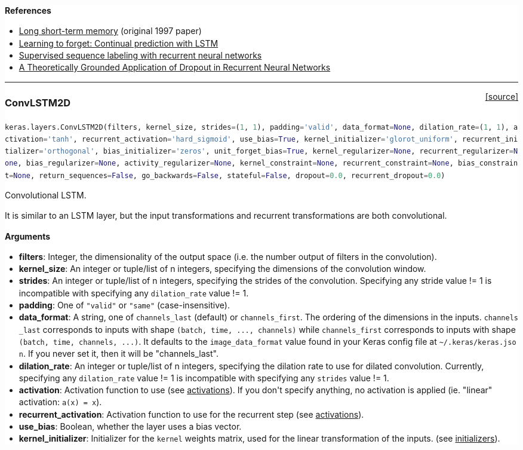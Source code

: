 __References__

- [Long short-term memory](http://www.bioinf.jku.at/publications/older/2604.pdf) (original 1997 paper)
- [Learning to forget: Continual prediction with LSTM](http://www.mitpressjournals.org/doi/pdf/10.1162/089976600300015015)
- [Supervised sequence labeling with recurrent neural networks](http://www.cs.toronto.edu/~graves/preprint.pdf)
- [A Theoretically Grounded Application of Dropout in Recurrent Neural Networks](http://arxiv.org/abs/1512.05287)

----

<span style="float:right;">[[source]](https://github.com/keras-team/keras/blob/master/keras/layers/convolutional_recurrent.py#L169)</span>
### ConvLSTM2D

```python
keras.layers.ConvLSTM2D(filters, kernel_size, strides=(1, 1), padding='valid', data_format=None, dilation_rate=(1, 1), activation='tanh', recurrent_activation='hard_sigmoid', use_bias=True, kernel_initializer='glorot_uniform', recurrent_initializer='orthogonal', bias_initializer='zeros', unit_forget_bias=True, kernel_regularizer=None, recurrent_regularizer=None, bias_regularizer=None, activity_regularizer=None, kernel_constraint=None, recurrent_constraint=None, bias_constraint=None, return_sequences=False, go_backwards=False, stateful=False, dropout=0.0, recurrent_dropout=0.0)
```

Convolutional LSTM.

It is similar to an LSTM layer, but the input transformations
and recurrent transformations are both convolutional.

__Arguments__

- __filters__: Integer, the dimensionality of the output space
(i.e. the number output of filters in the convolution).
- __kernel_size__: An integer or tuple/list of n integers, specifying the
dimensions of the convolution window.
- __strides__: An integer or tuple/list of n integers,
specifying the strides of the convolution.
Specifying any stride value != 1 is incompatible with specifying
any `dilation_rate` value != 1.
- __padding__: One of `"valid"` or `"same"` (case-insensitive).
- __data_format__: A string,
one of `channels_last` (default) or `channels_first`.
The ordering of the dimensions in the inputs.
`channels_last` corresponds to inputs with shape
`(batch, time, ..., channels)`
while `channels_first` corresponds to
inputs with shape `(batch, time, channels, ...)`.
It defaults to the `image_data_format` value found in your
Keras config file at `~/.keras/keras.json`.
If you never set it, then it will be "channels_last".
- __dilation_rate__: An integer or tuple/list of n integers, specifying
the dilation rate to use for dilated convolution.
Currently, specifying any `dilation_rate` value != 1 is
incompatible with specifying any `strides` value != 1.
- __activation__: Activation function to use
(see [activations](../activations.md)).
If you don't specify anything, no activation is applied
(ie. "linear" activation: `a(x) = x`).
- __recurrent_activation__: Activation function to use
for the recurrent step
(see [activations](../activations.md)).
- __use_bias__: Boolean, whether the layer uses a bias vector.
- __kernel_initializer__: Initializer for the `kernel` weights matrix,
used for the linear transformation of the inputs.
(see [initializers](../initializers.md)).